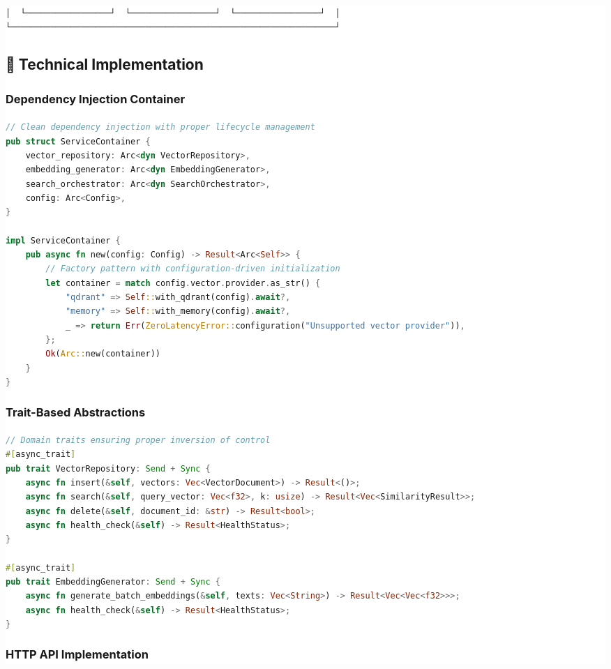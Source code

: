 ```text
│  └─────────────────┘  └─────────────────┘  └─────────────────┘  │
└─────────────────────────────────────────────────────────────────┘
```

## 🔧 Technical Implementation

### Dependency Injection Container

```rust
// Clean dependency injection with proper lifecycle management
pub struct ServiceContainer {
    vector_repository: Arc<dyn VectorRepository>,
    embedding_generator: Arc<dyn EmbeddingGenerator>,
    search_orchestrator: Arc<dyn SearchOrchestrator>,
    config: Arc<Config>,
}

impl ServiceContainer {
    pub async fn new(config: Config) -> Result<Arc<Self>> {
        // Factory pattern with configuration-driven initialization
        let container = match config.vector.provider.as_str() {
            "qdrant" => Self::with_qdrant(config).await?,
            "memory" => Self::with_memory(config).await?,
            _ => return Err(ZeroLatencyError::configuration("Unsupported vector provider")),
        };
        Ok(Arc::new(container))
    }
}
```

### Trait-Based Abstractions

```rust
// Domain traits ensuring proper inversion of control
#[async_trait]
pub trait VectorRepository: Send + Sync {
    async fn insert(&self, vectors: Vec<VectorDocument>) -> Result<()>;
    async fn search(&self, query_vector: Vec<f32>, k: usize) -> Result<Vec<SimilarityResult>>;
    async fn delete(&self, document_id: &str) -> Result<bool>;
    async fn health_check(&self) -> Result<HealthStatus>;
}

#[async_trait]
pub trait EmbeddingGenerator: Send + Sync {
    async fn generate_batch_embeddings(&self, texts: Vec<String>) -> Result<Vec<Vec<f32>>>;
    async fn health_check(&self) -> Result<HealthStatus>;
}
```

### HTTP API Implementation
